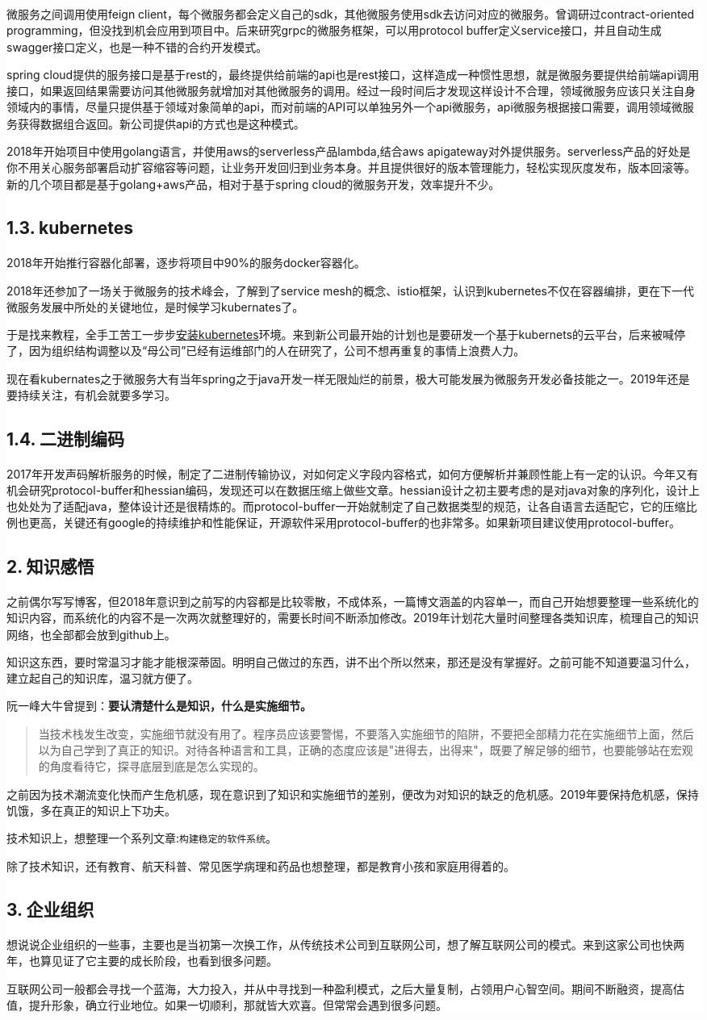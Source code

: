 微服务之间调用使用feign client，每个微服务都会定义自己的sdk，其他微服务使用sdk去访问对应的微服务。曾调研过contract-oriented programming，但没找到机会应用到项目中。后来研究grpc的微服务框架，可以用protocol buffer定义service接口，并且自动生成swagger接口定义，也是一种不错的合约开发模式。

spring cloud提供的服务接口是基于rest的，最终提供给前端的api也是rest接口，这样造成一种惯性思想，就是微服务要提供给前端api调用接口，如果返回结果需要访问其他微服务就增加对其他微服务的调用。经过一段时间后才发现这样设计不合理，领域微服务应该只关注自身领域内的事情，尽量只提供基于领域对象简单的api，而对前端的API可以单独另外一个api微服务，api微服务根据接口需要，调用领域微服务获得数据组合返回。新公司提供api的方式也是这种模式。


2018年开始项目中使用golang语言，并使用aws的serverless产品lambda,结合aws apigateway对外提供服务。serverless产品的好处是你不用关心服务部署启动扩容缩容等问题，让业务开发回归到业务本身。并且提供很好的版本管理能力，轻松实现灰度发布，版本回滚等。新的几个项目都是基于golang+aws产品，相对于基于spring cloud的微服务开发，效率提升不少。

## 1.3. kubernetes

2018年开始推行容器化部署，逐步将项目中90%的服务docker容器化。

2018年还参加了一场关于微服务的技术峰会，了解到了service mesh的概念、istio框架，认识到kubernetes不仅在容器编排，更在下一代微服务发展中所处的关键地位，是时候学习kubernates了。

于是找来教程，全手工苦工一步步[安装kubernetes](https://github.com/wongoo/k8s-manual-files)环境。来到新公司最开始的计划也是要研发一个基于kubernets的云平台，后来被喊停了，因为组织结构调整以及“母公司”已经有运维部门的人在研究了，公司不想再重复的事情上浪费人力。

现在看kubernates之于微服务大有当年spring之于java开发一样无限灿烂的前景，极大可能发展为微服务开发必备技能之一。2019年还是要持续关注，有机会就要多学习。


## 1.4. 二进制编码

2017年开发声码解析服务的时候，制定了二进制传输协议，对如何定义字段内容格式，如何方便解析并兼顾性能上有一定的认识。今年又有机会研究protocol-buffer和hessian编码，发现还可以在数据压缩上做些文章。hessian设计之初主要考虑的是对java对象的序列化，设计上也处处为了适配java，整体设计还是很精炼的。而protocol-buffer一开始就制定了自己数据类型的规范，让各自语言去适配它，它的压缩比例也更高，关键还有google的持续维护和性能保证，开源软件采用protocol-buffer的也非常多。如果新项目建议使用protocol-buffer。


## 2. 知识感悟

之前偶尔写写博客，但2018年意识到之前写的内容都是比较零散，不成体系，一篇博文涵盖的内容单一，而自己开始想要整理一些系统化的知识内容，而系统化的内容不是一次两次就整理好的，需要长时间不断添加修改。2019年计划花大量时间整理各类知识库，梳理自己的知识网络，也全部都会放到github上。

知识这东西，要时常温习才能才能根深蒂固。明明自己做过的东西，讲不出个所以然来，那还是没有掌握好。之前可能不知道要温习什么，建立起自己的知识库，温习就方便了。


阮一峰大牛曾提到：**要认清楚什么是知识，什么是实施细节。**
> 当技术栈发生改变，实施细节就没有用了。程序员应该要警惕，不要落入实施细节的陷阱，不要把全部精力花在实施细节上面，然后以为自己学到了真正的知识。对待各种语言和工具，正确的态度应该是"进得去，出得来"，既要了解足够的细节，也要能够站在宏观的角度看待它，探寻底层到底是怎么实现的。

之前因为技术潮流变化快而产生危机感，现在意识到了知识和实施细节的差别，便改为对知识的缺乏的危机感。2019年要保持危机感，保持饥饿，多在真正的知识上下功夫。

技术知识上，想整理一个系列文章:`构建稳定的软件系统`。

除了技术知识，还有教育、航天科普、常见医学病理和药品也想整理，都是教育小孩和家庭用得着的。


## 3. 企业组织

想说说企业组织的一些事，主要也是当初第一次换工作，从传统技术公司到互联网公司，想了解互联网公司的模式。来到这家公司也快两年，也算见证了它主要的成长阶段，也看到很多问题。

互联网公司一般都会寻找一个蓝海，大力投入，并从中寻找到一种盈利模式，之后大量复制，占领用户心智空间。期间不断融资，提高估值，提升形象，确立行业地位。如果一切顺利，那就皆大欢喜。但常常会遇到很多问题。

